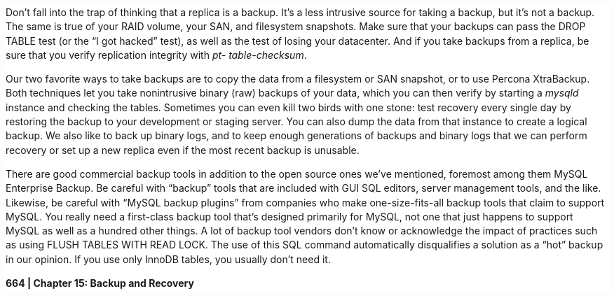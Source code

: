 Don’t fall into the trap of thinking that a replica is a backup. It’s a less intrusive source
for taking a backup, but it’s not a backup. The same is true of your RAID volume, your
SAN, and filesystem snapshots. Make sure that your backups can pass the DROP
TABLE test (or the “I got hacked” test), as well as the test of losing your datacenter. And
if you take backups from a replica, be sure that you verify replication integrity with _pt-
table-checksum_.

Our two favorite ways to take backups are to copy the data from a filesystem or SAN
snapshot, or to use Percona XtraBackup. Both techniques let you take nonintrusive
binary (raw) backups of your data, which you can then verify by starting a _mysqld_
instance and checking the tables. Sometimes you can even kill two birds with one stone:
test recovery every single day by restoring the backup to your development or staging
server. You can also dump the data from that instance to create a logical backup. We
also like to back up binary logs, and to keep enough generations of backups and binary
logs that we can perform recovery or set up a new replica even if the most recent backup
is unusable.

There are good commercial backup tools in addition to the open source ones we’ve
mentioned, foremost among them MySQL Enterprise Backup. Be careful with
“backup” tools that are included with GUI SQL editors, server management tools, and
the like. Likewise, be careful with “MySQL backup plugins” from companies who make
one-size-fits-all backup tools that claim to support MySQL. You really need a first-class
backup tool that’s designed primarily for MySQL, not one that just happens to support
MySQL as well as a hundred other things. A lot of backup tool vendors don’t know or
acknowledge the impact of practices such as using FLUSH TABLES WITH READ LOCK. The
use of this SQL command automatically disqualifies a solution as a “hot” backup in
our opinion. If you use only InnoDB tables, you usually don’t need it.

**664 | Chapter 15: Backup and Recovery**
